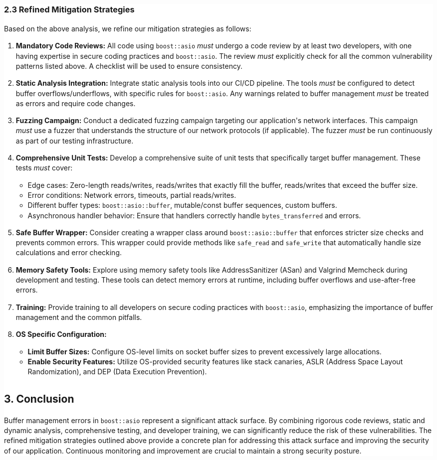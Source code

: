 ### 2.3 Refined Mitigation Strategies

Based on the above analysis, we refine our mitigation strategies as follows:

1.  **Mandatory Code Reviews:**  All code using `boost::asio` *must* undergo a code review by at least two developers, with one having expertise in secure coding practices and `boost::asio`.  The review *must* explicitly check for all the common vulnerability patterns listed above.  A checklist will be used to ensure consistency.

2.  **Static Analysis Integration:**  Integrate static analysis tools into our CI/CD pipeline.  The tools *must* be configured to detect buffer overflows/underflows, with specific rules for `boost::asio`.  Any warnings related to buffer management *must* be treated as errors and require code changes.

3.  **Fuzzing Campaign:**  Conduct a dedicated fuzzing campaign targeting our application's network interfaces.  This campaign *must* use a fuzzer that understands the structure of our network protocols (if applicable).  The fuzzer *must* be run continuously as part of our testing infrastructure.

4.  **Comprehensive Unit Tests:**  Develop a comprehensive suite of unit tests that specifically target buffer management.  These tests *must* cover:
    *   Edge cases:  Zero-length reads/writes, reads/writes that exactly fill the buffer, reads/writes that exceed the buffer size.
    *   Error conditions:  Network errors, timeouts, partial reads/writes.
    *   Different buffer types:  `boost::asio::buffer`, mutable/const buffer sequences, custom buffers.
    *   Asynchronous handler behavior:  Ensure that handlers correctly handle `bytes_transferred` and errors.

5.  **Safe Buffer Wrapper:**  Consider creating a wrapper class around `boost::asio::buffer` that enforces stricter size checks and prevents common errors.  This wrapper could provide methods like `safe_read` and `safe_write` that automatically handle size calculations and error checking.

6.  **Memory Safety Tools:** Explore using memory safety tools like AddressSanitizer (ASan) and Valgrind Memcheck during development and testing. These tools can detect memory errors at runtime, including buffer overflows and use-after-free errors.

7.  **Training:**  Provide training to all developers on secure coding practices with `boost::asio`, emphasizing the importance of buffer management and the common pitfalls.

8. **OS Specific Configuration:**
    * **Limit Buffer Sizes:** Configure OS-level limits on socket buffer sizes to prevent excessively large allocations.
    * **Enable Security Features:** Utilize OS-provided security features like stack canaries, ASLR (Address Space Layout Randomization), and DEP (Data Execution Prevention).

## 3. Conclusion

Buffer management errors in `boost::asio` represent a significant attack surface.  By combining rigorous code reviews, static and dynamic analysis, comprehensive testing, and developer training, we can significantly reduce the risk of these vulnerabilities.  The refined mitigation strategies outlined above provide a concrete plan for addressing this attack surface and improving the security of our application. Continuous monitoring and improvement are crucial to maintain a strong security posture.